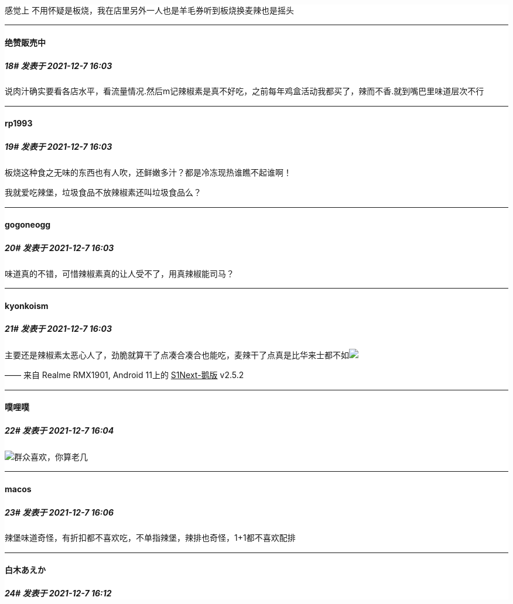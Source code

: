 感觉上</blockquote>
不用怀疑是板烧，我在店里另外一人也是羊毛券听到板烧换麦辣也是摇头

*****

####  绝赞販売中  
##### 18#       发表于 2021-12-7 16:03

说肉汁确实要看各店水平，看流量情况.然后m记辣椒素是真不好吃，之前每年鸡盒活动我都买了，辣而不香.就到嘴巴里味道层次不行

*****

####  rp1993  
##### 19#       发表于 2021-12-7 16:03

板烧这种食之无味的东西也有人吹，还鲜嫩多汁？都是冷冻现热谁瞧不起谁啊！

我就爱吃辣堡，垃圾食品不放辣椒素还叫垃圾食品么？

*****

####  gogoneogg  
##### 20#       发表于 2021-12-7 16:03

味道真的不错，可惜辣椒素真的让人受不了，用真辣椒能司马？

*****

####  kyonkoism  
##### 21#       发表于 2021-12-7 16:03

主要还是辣椒素太恶心人了，劲脆就算干了点凑合凑合也能吃，麦辣干了点真是比华来士都不如<img src="https://static.saraba1st.com/image/smiley/face2017/002.png" referrerpolicy="no-referrer">

—— 来自 Realme RMX1901, Android 11上的 [S1Next-鹅版](https://github.com/ykrank/S1-Next/releases) v2.5.2

*****

####  噗哩噗  
##### 22#       发表于 2021-12-7 16:04

<img src="https://static.saraba1st.com/image/smiley/face2017/037.png" referrerpolicy="no-referrer">群众喜欢，你算老几

*****

####  macos  
##### 23#       发表于 2021-12-7 16:06

辣堡味道奇怪，有折扣都不喜欢吃，不单指辣堡，辣排也奇怪，1+1都不喜欢配排

*****

####  白木あえか  
##### 24#       发表于 2021-12-7 16:12
